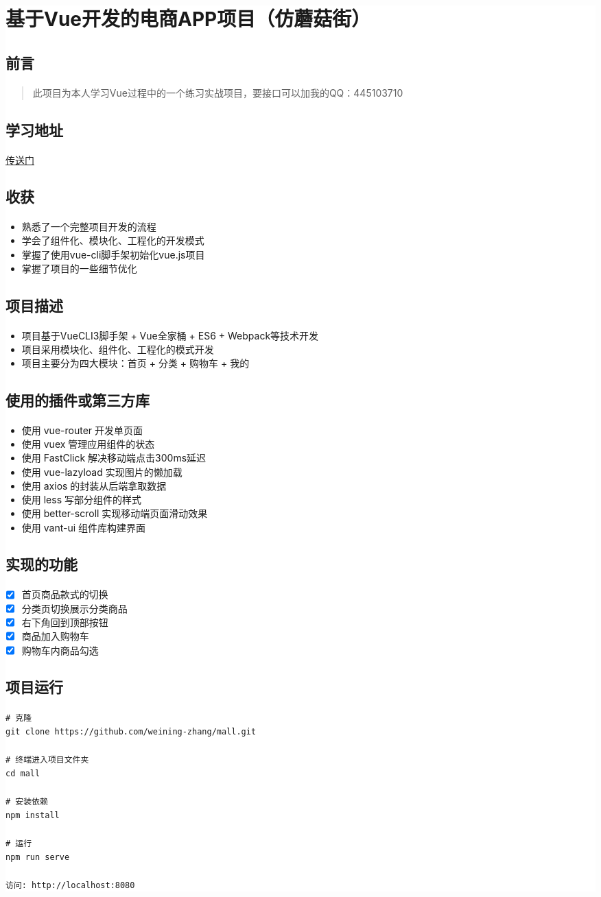 # 基于Vue开发的电商APP项目（仿蘑菇街）

##  前言
>此项目为本人学习Vue过程中的一个练习实战项目，要接口可以加我的QQ：445103710

##  学习地址
[传送门](https://www.bilibili.com/video/BV15741177Eh?p=148)

##  收获
- 熟悉了一个完整项目开发的流程
- 学会了组件化、模块化、工程化的开发模式
- 掌握了使用vue-cli脚手架初始化vue.js项目
- 掌握了项目的一些细节优化

##  项目描述
- 项目基于VueCLI3脚手架 + Vue全家桶 + ES6 + Webpack等技术开发
- 项目采用模块化、组件化、工程化的模式开发
- 项目主要分为四大模块：首页 + 分类 + 购物车 + 我的

##  使用的插件或第三方库
- 使用 vue-router 开发单页面
- 使用 vuex 管理应用组件的状态
- 使用 FastClick 解决移动端点击300ms延迟
- 使用 vue-lazyload 实现图片的懒加载
- 使用 axios 的封装从后端拿取数据
- 使用 less 写部分组件的样式
- 使用 better-scroll 实现移动端页面滑动效果
- 使用 vant-ui 组件库构建界面

##  实现的功能
- [x] 首页商品款式的切换
- [x] 分类页切换展示分类商品
- [x] 右下角回到顶部按钮
- [x] 商品加入购物车
- [x] 购物车内商品勾选

##  项目运行
```
# 克隆
git clone https://github.com/weining-zhang/mall.git

# 终端进入项目文件夹
cd mall

# 安装依赖
npm install

# 运行
npm run serve

访问: http://localhost:8080
```
